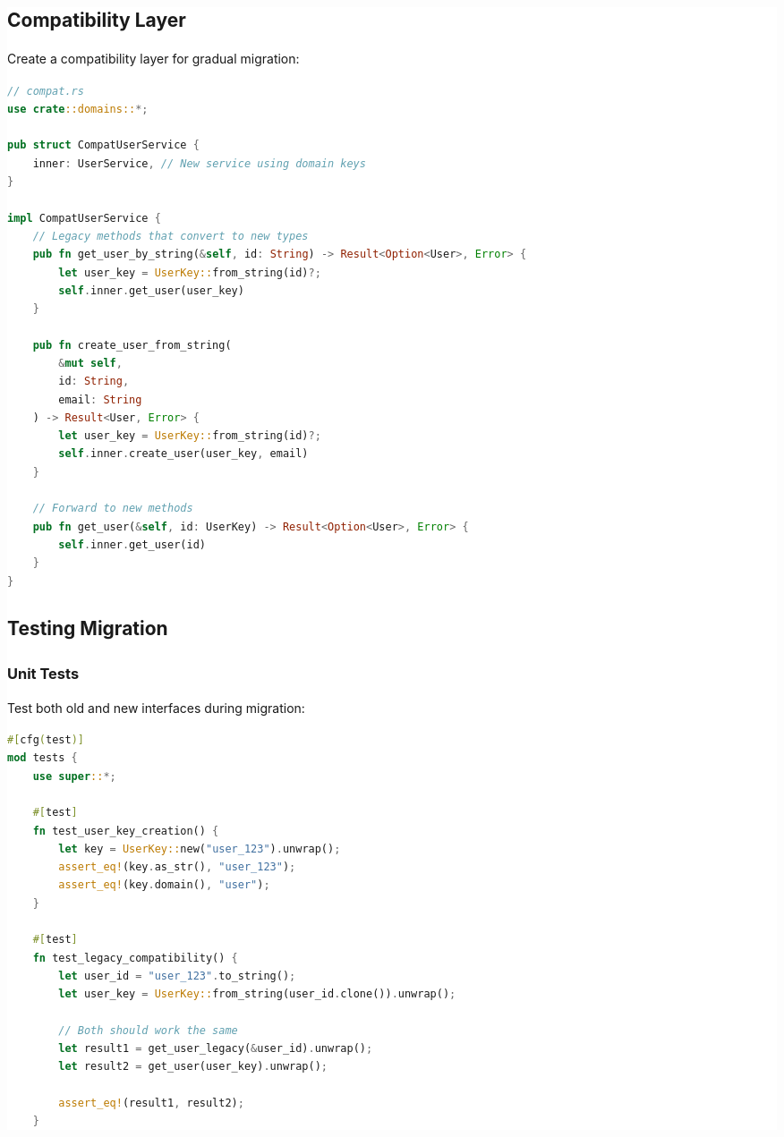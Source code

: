## Compatibility Layer

Create a compatibility layer for gradual migration:

```rust
// compat.rs
use crate::domains::*;

pub struct CompatUserService {
    inner: UserService, // New service using domain keys
}

impl CompatUserService {
    // Legacy methods that convert to new types
    pub fn get_user_by_string(&self, id: String) -> Result<Option<User>, Error> {
        let user_key = UserKey::from_string(id)?;
        self.inner.get_user(user_key)
    }

    pub fn create_user_from_string(
        &mut self,
        id: String,
        email: String
    ) -> Result<User, Error> {
        let user_key = UserKey::from_string(id)?;
        self.inner.create_user(user_key, email)
    }

    // Forward to new methods
    pub fn get_user(&self, id: UserKey) -> Result<Option<User>, Error> {
        self.inner.get_user(id)
    }
}
```

## Testing Migration

### Unit Tests

Test both old and new interfaces during migration:

```rust
#[cfg(test)]
mod tests {
    use super::*;

    #[test]
    fn test_user_key_creation() {
        let key = UserKey::new("user_123").unwrap();
        assert_eq!(key.as_str(), "user_123");
        assert_eq!(key.domain(), "user");
    }

    #[test]
    fn test_legacy_compatibility() {
        let user_id = "user_123".to_string();
        let user_key = UserKey::from_string(user_id.clone()).unwrap();

        // Both should work the same
        let result1 = get_user_legacy(&user_id).unwrap();
        let result2 = get_user(user_key).unwrap();

        assert_eq!(result1, result2);
    }
```